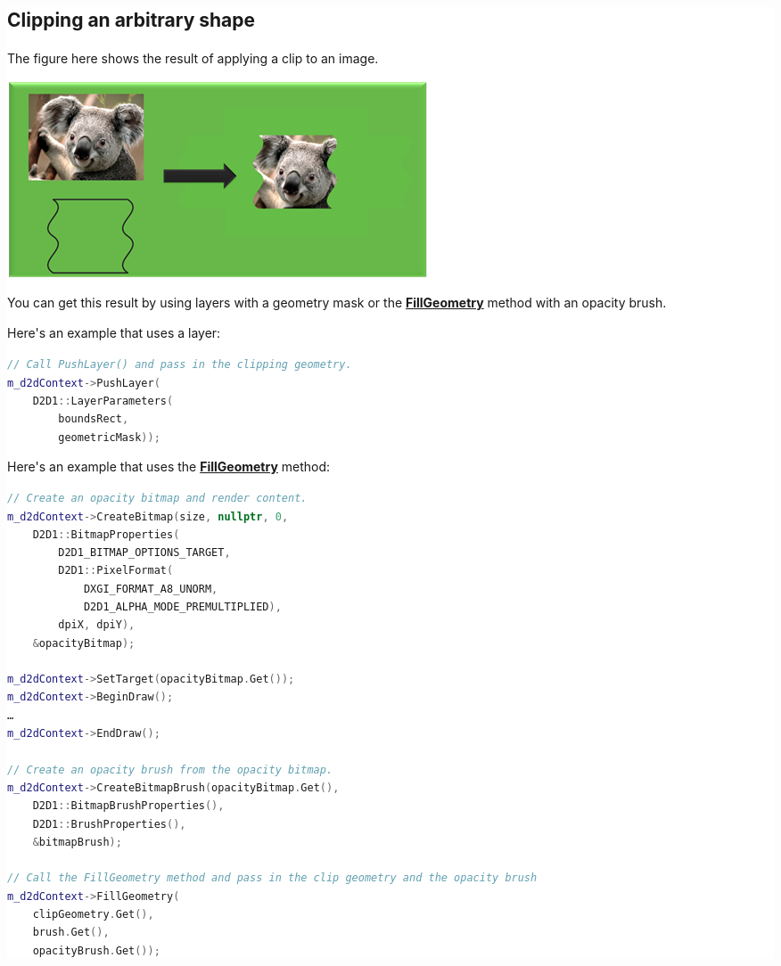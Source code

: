

## Clipping an arbitrary shape

The figure here shows the result of applying a clip to an image.

![an image that shows an example of an image before and after a clip.](images/clip.png)

You can get this result by using layers with a geometry mask or the [**FillGeometry**](https://msdn.microsoft.com/en-us/library/Dd371933(v=VS.85).aspx) method with an opacity brush.

Here's an example that uses a layer:


```C++
// Call PushLayer() and pass in the clipping geometry.
m_d2dContext->PushLayer(
    D2D1::LayerParameters(
        boundsRect,
        geometricMask));
```



Here's an example that uses the [**FillGeometry**](https://msdn.microsoft.com/en-us/library/Dd371933(v=VS.85).aspx) method:


```C++
// Create an opacity bitmap and render content.
m_d2dContext->CreateBitmap(size, nullptr, 0,
    D2D1::BitmapProperties(
        D2D1_BITMAP_OPTIONS_TARGET,
        D2D1::PixelFormat(
            DXGI_FORMAT_A8_UNORM,
            D2D1_ALPHA_MODE_PREMULTIPLIED),
        dpiX, dpiY),
    &opacityBitmap);

m_d2dContext->SetTarget(opacityBitmap.Get());
m_d2dContext->BeginDraw();
…
m_d2dContext->EndDraw();

// Create an opacity brush from the opacity bitmap.
m_d2dContext->CreateBitmapBrush(opacityBitmap.Get(),
    D2D1::BitmapBrushProperties(),
    D2D1::BrushProperties(),
    &bitmapBrush);

// Call the FillGeometry method and pass in the clip geometry and the opacity brush
m_d2dContext->FillGeometry( 
    clipGeometry.Get(),
    brush.Get(),
    opacityBrush.Get()); 
```
